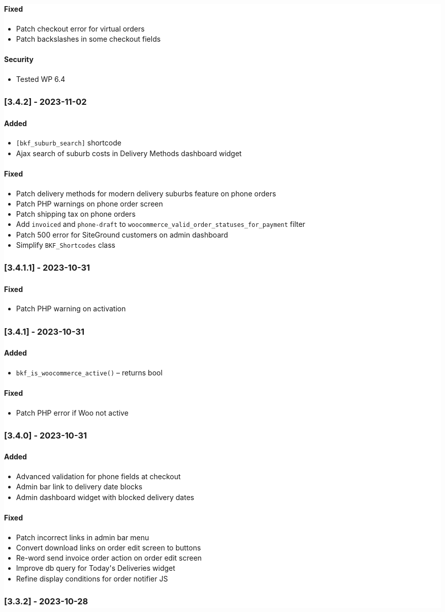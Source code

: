 #### Fixed
- Patch checkout error for virtual orders
- Patch backslashes in some checkout fields

#### Security
- Tested WP 6.4

### [3.4.2] - 2023-11-02

#### Added
- `[bkf_suburb_search]` shortcode
- Ajax search of suburb costs in Delivery Methods dashboard widget

#### Fixed
- Patch delivery methods for modern delivery suburbs feature on phone orders
- Patch PHP warnings on phone order screen
- Patch shipping tax on phone orders
- Add `invoiced` and `phone-draft` to `woocommerce_valid_order_statuses_for_payment` filter
- Patch 500 error for SiteGround customers on admin dashboard
- Simplify `BKF_Shortcodes` class

### [3.4.1.1] - 2023-10-31

#### Fixed
- Patch PHP warning on activation

### [3.4.1] - 2023-10-31

#### Added
- `bkf_is_woocommerce_active()` – returns bool

#### Fixed
- Patch PHP error if Woo not active

### [3.4.0] - 2023-10-31

#### Added
- Advanced validation for phone fields at checkout
- Admin bar link to delivery date blocks
- Admin dashboard widget with blocked delivery dates

#### Fixed
- Patch incorrect links in admin bar menu
- Convert download links on order edit screen to buttons
- Re-word send invoice order action on order edit screen
- Improve db query for Today's Deliveries widget
- Refine display conditions for order notifier JS

### [3.3.2] - 2023-10-28
